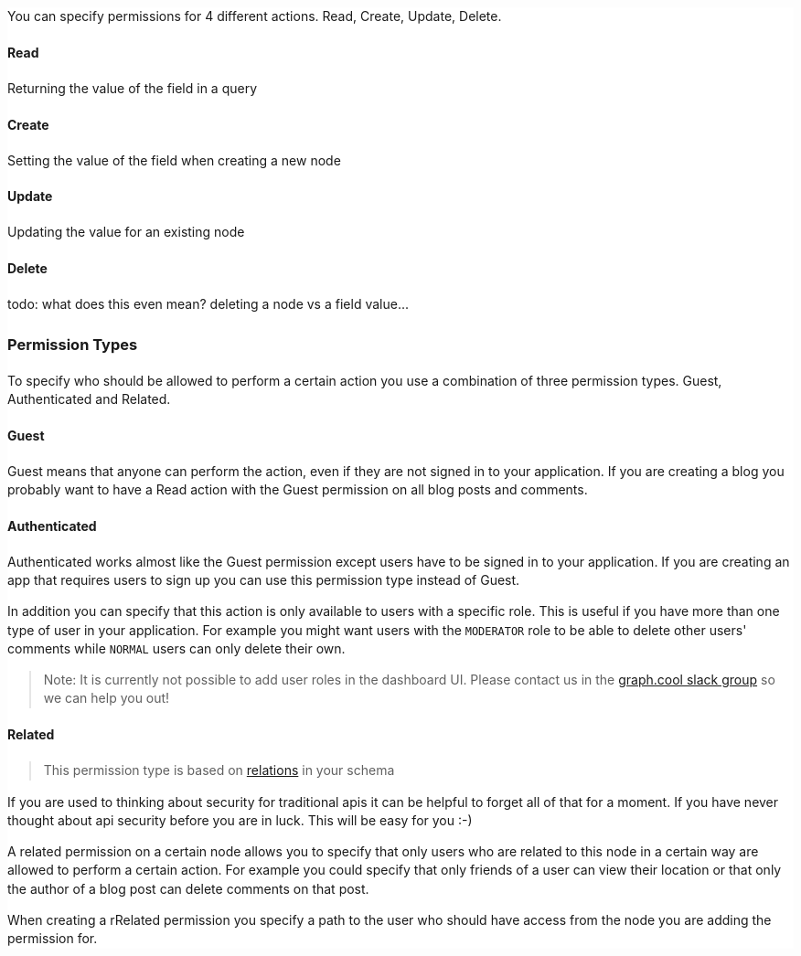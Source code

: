 You can specify permissions for 4 different actions. Read, Create, Update, Delete.

#### Read

Returning the value of the field in a query

#### Create

Setting the value of the field when creating a new node

#### Update

Updating the value for an existing node

#### Delete

todo: what does this even mean? deleting a node vs a field value...

### Permission Types

To specify who should be allowed to perform a certain action you use a combination of three permission types. Guest, Authenticated and Related.

#### Guest

Guest means that anyone can perform the action, even if they are not signed in to your application. If you are creating a blog you probably want to have a Read action with the Guest permission on all blog posts and comments.

#### Authenticated

Authenticated works almost like the Guest permission except users have to be signed in to your application. If you are creating an app that requires users to sign up you can use this permission type instead of Guest.

In addition you can specify that this action is only available to users with a specific role. This is useful if you have more than one type of user in your application. For example you might want users with the `MODERATOR` role to be able to delete other users' comments while `NORMAL` users can only delete their own.

> Note: It is currently not possible to add user roles in the dashboard UI. Please contact us in the [graph.cool slack group](https://slack.graph.cool/) so we can help you out!

#### Related

> This permission type is based on [relations](#Relations) in your schema

If you are used to thinking about security for traditional apis it can be helpful to forget all of that for a moment. If you have never thought about api security before you are in luck. This will be easy for you :-)

A related permission on a certain node allows you to specify that only users who are related to this node in a certain way are allowed to perform a certain action. For example you could specify that only friends of a user can view their location or that only the author of a blog post can delete comments on that post.

When creating a rRelated permission you specify a path to the user who should have access from the node you are adding the permission for.
